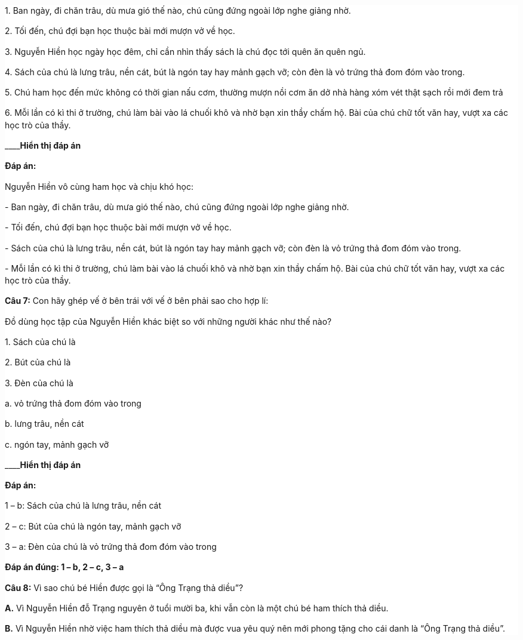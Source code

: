 1\. Ban ngày, đi chăn trâu, dù mưa gió thế nào, chú cũng đứng ngoài lớp nghe giảng nhờ.

2\. Tối đến, chú đợi bạn học thuộc bài mới mượn vở về học.

3\. Nguyễn Hiền học ngày học đêm, chỉ cần nhìn thấy sách là chú đọc tới quên ăn quên ngủ.

4\. Sách của chú là lưng trâu, nền cát, bút là ngón tay hay mảnh gạch vỡ; còn đèn là vỏ trứng thả đom đóm vào trong.

5\. Chú ham học đến mức không có thời gian nấu cơm, thường mượn nồi cơm ăn dở nhà hàng xóm vét thật sạch rồi mới đem trả

6\. Mỗi lần có kì thi ở trường, chú làm bài vào lá chuối khô và nhờ bạn xin thầy chấm hộ. Bài của chú chữ tốt văn hay, vượt xa các học trò của thầy.

____**Hiển thị đáp án**

**Đáp án:**

Nguyễn Hiền vô cùng ham học và chịu khó học:

\- Ban ngày, đi chăn trâu, dù mưa gió thế nào, chú cũng đứng ngoài lớp nghe giảng nhờ.

\- Tối đến, chú đợi bạn học thuộc bài mới mượn vở về học.

\- Sách của chú là lưng trâu, nền cát, bút là ngón tay hay mảnh gạch vỡ; còn đèn là vỏ trứng thả đom đóm vào trong.

\- Mỗi lần có kì thi ở trường, chú làm bài vào lá chuối khô và nhờ bạn xin thầy chấm hộ. Bài của chú chữ tốt văn hay, vượt xa các học trò của thầy.

**Câu 7:** Con hãy ghép vế ở bên trái với vế ở bên phải sao cho hợp lí:

Đồ dùng học tập của Nguyễn Hiền khác biệt so với những người khác như thế nào?

1\. Sách của chú là

2\. Bút của chú là

3\. Đèn của chú là

a. vỏ trứng thả đom đóm vào trong

b. lưng trâu, nền cát

c. ngón tay, mảnh gạch vỡ

____**Hiển thị đáp án**

**Đáp án:**

1 – b: Sách của chú là lưng trâu, nền cát

2 – c: Bút của chú là ngón tay, mảnh gạch vỡ

3 – a: Đèn của chú là vỏ trứng thả đom đóm vào trong

**Đáp án đúng: 1 – b, 2 – c, 3 – a**

**Câu 8:** Vì sao chú bé Hiền được gọi là “Ông Trạng thả diều”?

**A.** Vì Nguyễn Hiền đỗ Trạng nguyên ở tuổi mười ba, khi vẫn còn là một chú bé ham thích thả diều.

**B.** Vì Nguyễn Hiền nhờ việc ham thích thả diều mà được vua yêu quý nên mới phong tặng cho cái danh là “Ông Trạng thả diều”.

